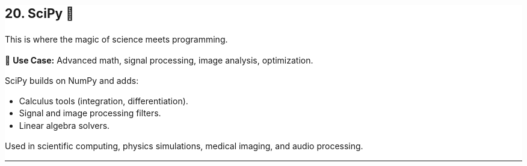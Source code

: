 ## 20. SciPy 🧪

This is where the magic of science meets programming.

📌 **Use Case:** Advanced math, signal processing, image analysis, optimization.

SciPy builds on NumPy and adds:

- Calculus tools (integration, differentiation).
- Signal and image processing filters.
- Linear algebra solvers.

Used in scientific computing, physics simulations, medical imaging, and audio processing.

---
